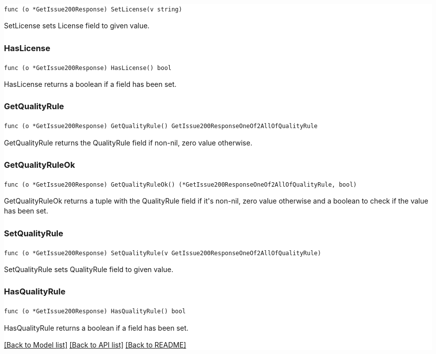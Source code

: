 `func (o *GetIssue200Response) SetLicense(v string)`

SetLicense sets License field to given value.

### HasLicense

`func (o *GetIssue200Response) HasLicense() bool`

HasLicense returns a boolean if a field has been set.

### GetQualityRule

`func (o *GetIssue200Response) GetQualityRule() GetIssue200ResponseOneOf2AllOfQualityRule`

GetQualityRule returns the QualityRule field if non-nil, zero value otherwise.

### GetQualityRuleOk

`func (o *GetIssue200Response) GetQualityRuleOk() (*GetIssue200ResponseOneOf2AllOfQualityRule, bool)`

GetQualityRuleOk returns a tuple with the QualityRule field if it's non-nil, zero value otherwise
and a boolean to check if the value has been set.

### SetQualityRule

`func (o *GetIssue200Response) SetQualityRule(v GetIssue200ResponseOneOf2AllOfQualityRule)`

SetQualityRule sets QualityRule field to given value.

### HasQualityRule

`func (o *GetIssue200Response) HasQualityRule() bool`

HasQualityRule returns a boolean if a field has been set.


[[Back to Model list]](../README.md#documentation-for-models) [[Back to API list]](../README.md#documentation-for-api-endpoints) [[Back to README]](../README.md)


